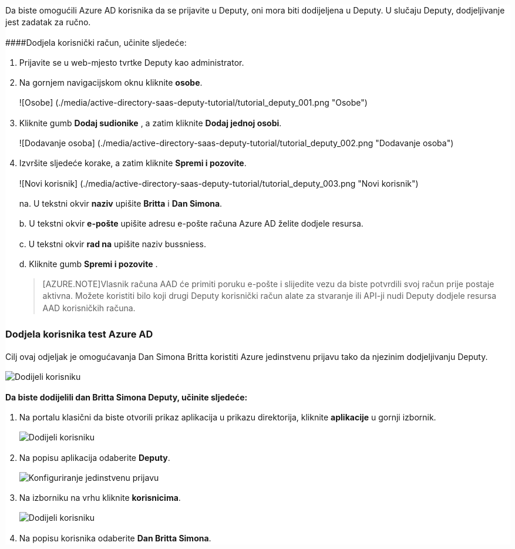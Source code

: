 Da biste omogućili Azure AD korisnika da se prijavite u Deputy, oni mora biti dodijeljena u Deputy. U slučaju Deputy, dodjeljivanje jest zadatak za ručno.

####<a name="to-provision-a-user-account-perform-the-following-steps"></a>Dodjela korisnički račun, učinite sljedeće:

1.  Prijavite se u web-mjesto tvrtke Deputy kao administrator.

2.  Na gornjem navigacijskom oknu kliknite **osobe**.

    ![Osobe] (./media/active-directory-saas-deputy-tutorial/tutorial_deputy_001.png "Osobe")

3.  Kliknite gumb **Dodaj sudionike** , a zatim kliknite **Dodaj jednoj osobi**.

    ![Dodavanje osoba] (./media/active-directory-saas-deputy-tutorial/tutorial_deputy_002.png "Dodavanje osoba")

4.  Izvršite sljedeće korake, a zatim kliknite **Spremi i pozovite**.

    ![Novi korisnik] (./media/active-directory-saas-deputy-tutorial/tutorial_deputy_003.png "Novi korisnik")

    na. U tekstni okvir **naziv** upišite **Britta** i **Dan Simona**.  

    b. U tekstni okvir **e-pošte** upišite adresu e-pošte računa Azure AD želite dodjele resursa.

    c. U tekstni okvir **rad na** upišite naziv bussniess.

    d. Kliknite gumb **Spremi i pozovite** .

    >[AZURE.NOTE]Vlasnik računa AAD će primiti poruku e-pošte i slijedite vezu da biste potvrdili svoj račun prije postaje aktivna. Možete koristiti bilo koji drugi Deputy korisnički račun alate za stvaranje ili API-ji nudi Deputy dodjele resursa AAD korisničkih računa.


### <a name="assigning-the-azure-ad-test-user"></a>Dodjela korisnika test Azure AD

Cilj ovaj odjeljak je omogućavanja Dan Simona Britta koristiti Azure jedinstvenu prijavu tako da njezinim dodjeljivanju Deputy.
    
![Dodijeli korisniku][200]

**Da biste dodijelili dan Britta Simona Deputy, učinite sljedeće:**

1. Na portalu klasični da biste otvorili prikaz aplikacija u prikazu direktorija, kliknite **aplikacije** u gornji izbornik.
    
    ![Dodijeli korisniku][201]

2. Na popisu aplikacija odaberite **Deputy**.
    
    ![Konfiguriranje jedinstvenu prijavu](./media/active-directory-saas-deputy-tutorial/tutorial_deputy_50.png)

3. Na izborniku na vrhu kliknite **korisnicima**.
    
    ![Dodijeli korisniku][203]

4. Na popisu korisnika odaberite **Dan Britta Simona**.


[1]: ./media/active-directory-saas-deputy-tutorial/tutorial_general_01.png
[2]: ./media/active-directory-saas-deputy-tutorial/tutorial_general_02.png
[3]: ./media/active-directory-saas-deputy-tutorial/tutorial_general_03.png
[4]: ./media/active-directory-saas-deputy-tutorial/tutorial_general_04.png
[6]: ./media/active-directory-saas-deputy-tutorial/tutorial_general_05.png
[10]: ./media/active-directory-saas-deputy-tutorial/tutorial_general_06.png
[11]: ./media/active-directory-saas-deputy-tutorial/tutorial_general_07.png
[20]: ./media/active-directory-saas-deputy-tutorial/tutorial_general_100.png
[200]: ./media/active-directory-saas-deputy-tutorial/tutorial_general_200.png
[201]: ./media/active-directory-saas-deputy-tutorial/tutorial_general_201.png
[203]: ./media/active-directory-saas-deputy-tutorial/tutorial_general_203.png
[204]: ./media/active-directory-saas-deputy-tutorial/tutorial_general_204.png
[205]: ./media/active-directory-saas-deputy-tutorial/tutorial_general_205.png